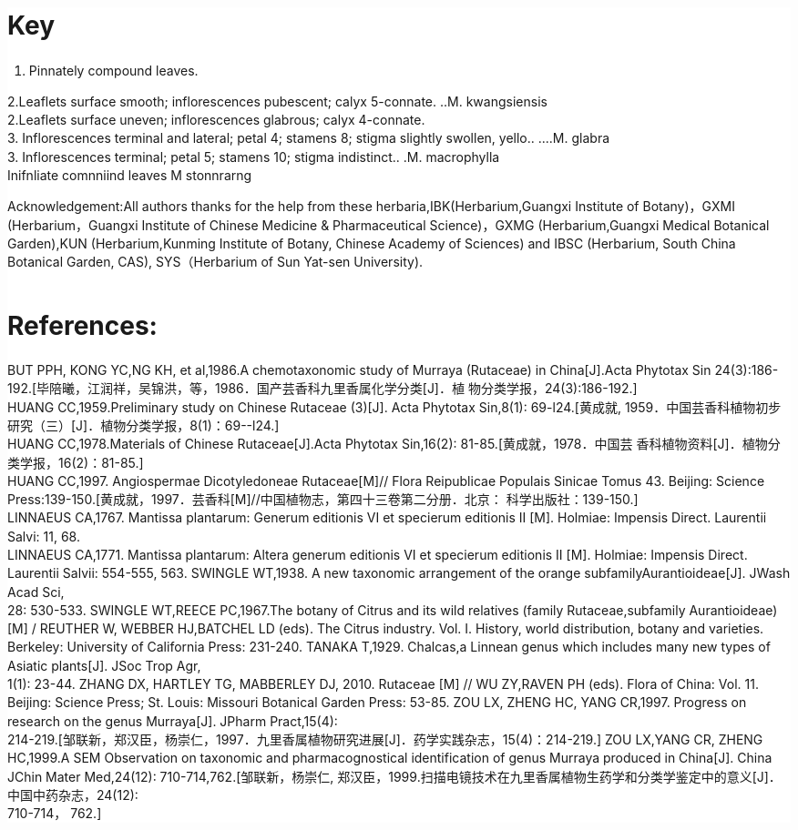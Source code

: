 # Key

1. Pinnately compound leaves.

2.Leaflets surface smooth; inflorescences pubescent; calyx 5-connate. ..M. kwangsiensis   
2.Leaflets surface uneven; inflorescences glabrous; calyx 4-connate.   
3. Inflorescences terminal and lateral; petal 4; stamens 8; stigma slightly swollen, yello.. ....M. glabra   
3. Inflorescences terminal; petal 5; stamens 10; stigma indistinct.. .M. macrophylla   
Inifnliate comnniind leaves M stonnrarng

Acknowledgement:All authors thanks for the help from these herbaria,IBK(Herbarium,Guangxi Institute of Botany)，GXMI (Herbarium，Guangxi Institute of Chinese Medicine & Pharmaceutical Science)，GXMG (Herbarium,Guangxi Medical Botanical Garden),KUN (Herbarium,Kunming Institute of Botany, Chinese Academy of Sciences) and IBSC (Herbarium, South China Botanical Garden, CAS), SYS（Herbarium of Sun Yat-sen University).

# References:

BUT PPH, KONG YC,NG KH, et al,1986.A chemotaxonomic study of Murraya (Rutaceae) in China[J].Acta Phytotax Sin 24(3):186-192.[毕陪曦，江润祥，吴锦洪，等，1986．国产芸香科九里香属化学分类[J]．植 物分类学报，24(3):186-192.]   
HUANG CC,1959.Preliminary study on Chinese Rutaceae (3)[J]. Acta Phytotax Sin,8(1): 69-l24.[黄成就, 1959．中国芸香科植物初步研究（三）[J]．植物分类学报，8(1)：69--l24.]   
HUANG CC,1978.Materials of Chinese Rutaceae[J].Acta Phytotax Sin,16(2): 81-85.[黄成就，1978．中国芸 香科植物资料[J]．植物分类学报，16(2)：81-85.]   
HUANG CC,1997. Angiospermae Dicotyledoneae Rutaceae[M]// Flora Reipublicae Populais Sinicae Tomus 43. Beijing: Science Press:139-150.[黄成就，1997．芸香科[M]//中国植物志，第四十三卷第二分册．北京： 科学出版社：139-150.]   
LINNAEUS CA,1767. Mantissa plantarum: Generum editionis VI et specierum editionis II [M]. Holmiae: Impensis Direct. Laurentii Salvi: 11, 68.   
LINNAEUS CA,1771. Mantissa plantarum: Altera generum editionis VI et specierum editionis II [M]. Holmiae: Impensis Direct. Laurentii Salvii: 554-555, 563. SWINGLE WT,1938. A new taxonomic arrangement of the orange subfamilyAurantioideae[J]. JWash Acad Sci,   
28: 530-533. SWINGLE WT,REECE PC,1967.The botany of Citrus and its wild relatives (family Rutaceae,subfamily Aurantioideae)[M] / REUTHER W, WEBBER HJ,BATCHEL LD (eds). The Citrus industry. Vol. I. History, world distribution, botany and varieties. Berkeley: University of California Press: 231-240. TANAKA T,1929. Chalcas,a Linnean genus which includes many new types of Asiatic plants[J]. JSoc Trop Agr,   
1(1): 23-44. ZHANG DX, HARTLEY TG, MABBERLEY DJ, 2010. Rutaceae [M] // WU ZY,RAVEN PH (eds). Flora of China: Vol. 11. Beijing: Science Press; St. Louis: Missouri Botanical Garden Press: 53-85. ZOU LX, ZHENG HC, YANG CR,1997. Progress on research on the genus Murraya[J]. JPharm Pract,15(4):   
214-219.[邹联新，郑汉臣，杨崇仁，1997．九里香属植物研究进展[J]．药学实践杂志，15(4)：214-219.] ZOU LX,YANG CR, ZHENG HC,1999.A SEM Observation on taxonomic and pharmacognostical identification of genus Murraya produced in China[J]. China JChin Mater Med,24(12): 710-714,762.[邹联新，杨崇仁, 郑汉臣，1999.扫描电镜技术在九里香属植物生药学和分类学鉴定中的意义[J]．中国中药杂志，24(12):   
710-714， 762.]